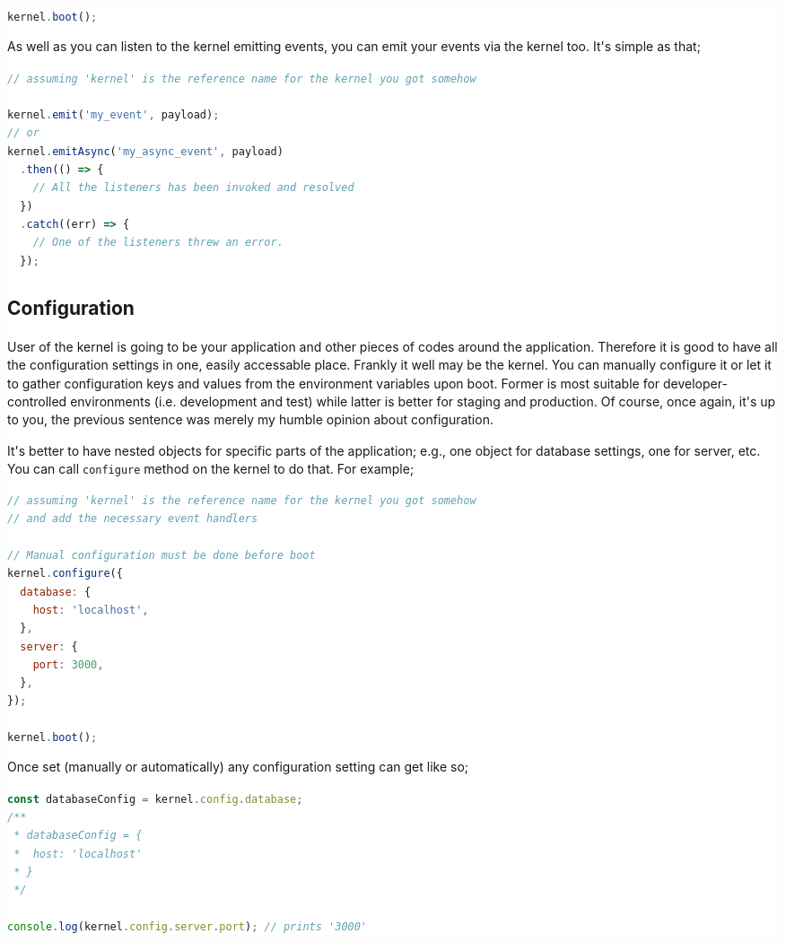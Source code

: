 ```javascript
kernel.boot();
```

As well as you can listen to the kernel emitting events, you can emit your events via the kernel too. It's simple as that;

```javascript
// assuming 'kernel' is the reference name for the kernel you got somehow

kernel.emit('my_event', payload);
// or
kernel.emitAsync('my_async_event', payload)
  .then(() => {
    // All the listeners has been invoked and resolved
  })
  .catch((err) => {
    // One of the listeners threw an error.
  });
```

## Configuration

User of the kernel is going to be your application and other pieces of codes around the application. Therefore it is good to have all the configuration settings in one, easily accessable place. Frankly it well may be the kernel. You can manually configure it or let it to gather configuration keys and values from the environment variables upon boot. Former is most suitable for developer-controlled environments (i.e. development and test) while latter is better for staging and production. Of course, once again, it's up to you, the previous sentence was merely my humble opinion about configuration.

It's better to have nested objects for specific parts of the application; e.g., one object for database settings, one for server, etc. You can call `configure` method on the kernel to do that. For example;

```javascript
// assuming 'kernel' is the reference name for the kernel you got somehow
// and add the necessary event handlers

// Manual configuration must be done before boot
kernel.configure({
  database: {
    host: 'localhost',
  },
  server: {
    port: 3000,
  },
});

kernel.boot();
```

Once set (manually or automatically) any configuration setting can get like so;

```javascript
const databaseConfig = kernel.config.database;
/**
 * databaseConfig = {
 *  host: 'localhost'
 * }
 */

console.log(kernel.config.server.port); // prints '3000'
```
